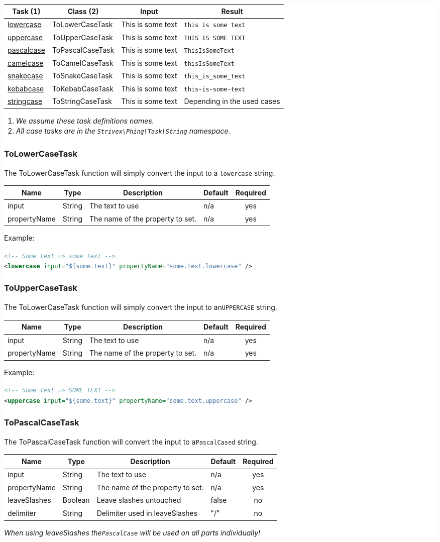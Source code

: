 | Task (1)                        | Class (2)        | Input             | Result                      |
|---------------------------------|------------------|-------------------|-----------------------------| 
| [lowercase](#tolowercasetask)   | ToLowerCaseTask  | This is some text |`this is some text`     |
| [uppercase](#touppercasetask)   | ToUpperCaseTask  | This is some text |`THIS IS SOME TEXT`     |
| [pascalcase](#topascalcasetask) | ToPascalCaseTask | This is some text |`ThisIsSomeText`        |
| [camelcase](#tocamelcasetask)   | ToCamelCaseTask  | This is some text |`thisIsSomeText`        |
| [snakecase](#tosnakecasetask)   | ToSnakeCaseTask  | This is some text |`this_is_some_text`     |
| [kebabcase](#tokebabcasetask)   | ToKebabCaseTask  | This is some text |`this-is-some-text`     |
| [stringcase](#stringcasetask)   | ToStringCaseTask | This is some text | Depending in the used cases |

1. _We assume these task definitions names._
2. _All case tasks are in the `Strivex\Phing\Task\String` namespace._

### ToLowerCaseTask
The ToLowerCaseTask function will simply convert the input to a `lowercase` string.

| Name         | Type   | Description                      | Default | Required |
|--------------|--------|----------------------------------|:--------|:--------:|
| input        | String | The text to use                  | n/a     |   yes    |
| propertyName | String | The name of the property to set. | n/a     |   yes    |

Example:
```xml
<!-- Some text => some text -->
<lowercase input="${some.text}" propertyName="some.text.lowercase" />
```

### ToUpperCaseTask
The ToLowerCaseTask function will simply convert the input to an`UPPERCASE` string.

| Name         | Type   | Description                      | Default | Required |
|--------------|--------|----------------------------------|:--------|:--------:|
| input        | String | The text to use                  | n/a     |   yes    |
| propertyName | String | The name of the property to set. | n/a     |   yes    |

Example:
```xml
<!-- Some Text => SOME TEXT -->
<uppercase input="${some.text}" propertyName="some.text.uppercase" />
```

### ToPascalCaseTask
The ToPascalCaseTask function will convert the input to a`PascalCased` string.

| Name         | Type    | Description                      | Default | Required |
|--------------|---------|----------------------------------|:--------|:--------:|
| input        | String  | The text to use                  | n/a     |   yes    |
| propertyName | String  | The name of the property to set. | n/a     |   yes    |
| leaveSlashes | Boolean | Leave slashes untouched          | false   |    no    |
| delimiter    | String  | Delimiter used in leaveSlashes   | "/"     |    no    |
_When using leaveSlashes the`PascalCase` will be used on all parts individually!_
